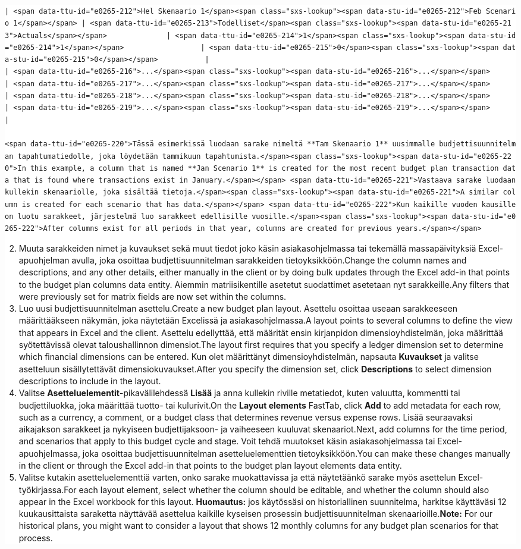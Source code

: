     | <span data-ttu-id="e0265-212">Hel Skenaario 1</span><span class="sxs-lookup"><span data-stu-id="e0265-212">Feb Scenario 1</span></span> | <span data-ttu-id="e0265-213">Todelliset</span><span class="sxs-lookup"><span data-stu-id="e0265-213">Actuals</span></span>              | <span data-ttu-id="e0265-214">1</span><span class="sxs-lookup"><span data-stu-id="e0265-214">1</span></span>                  | <span data-ttu-id="e0265-215">0</span><span class="sxs-lookup"><span data-stu-id="e0265-215">0</span></span>           |
    | <span data-ttu-id="e0265-216">...</span><span class="sxs-lookup"><span data-stu-id="e0265-216">...</span></span>            | <span data-ttu-id="e0265-217">...</span><span class="sxs-lookup"><span data-stu-id="e0265-217">...</span></span>                  | <span data-ttu-id="e0265-218">...</span><span class="sxs-lookup"><span data-stu-id="e0265-218">...</span></span>                | <span data-ttu-id="e0265-219">...</span><span class="sxs-lookup"><span data-stu-id="e0265-219">...</span></span>         |

    <span data-ttu-id="e0265-220">Tässä esimerkissä luodaan sarake nimeltä **Tam Skenaario 1** uusimmalle budjettisuunnitelman tapahtumatiedolle, joka löydetään tammikuun tapahtumista.</span><span class="sxs-lookup"><span data-stu-id="e0265-220">In this example, a column that is named **Jan Scenario 1** is created for the most recent budget plan transaction data that is found where transactions exist in January.</span></span> <span data-ttu-id="e0265-221">Vastaava sarake luodaan kullekin skenaariolle, joka sisältää tietoja.</span><span class="sxs-lookup"><span data-stu-id="e0265-221">A similar column is created for each scenario that has data.</span></span> <span data-ttu-id="e0265-222">Kun kaikille vuoden kausille on luotu sarakkeet, järjestelmä luo sarakkeet edellisille vuosille.</span><span class="sxs-lookup"><span data-stu-id="e0265-222">After columns exist for all periods in that year, columns are created for previous years.</span></span>
2.  <span data-ttu-id="e0265-223">Muuta sarakkeiden nimet ja kuvaukset sekä muut tiedot joko käsin asiakasohjelmassa tai tekemällä massapäivityksiä Excel-apuohjelman avulla, joka osoittaa budjettisuunnitelman sarakkeiden tietoyksikköön.</span><span class="sxs-lookup"><span data-stu-id="e0265-223">Change the column names and descriptions, and any other details, either manually in the client or by doing bulk updates through the Excel add-in that points to the budget plan columns data entity.</span></span> <span data-ttu-id="e0265-224">Aiemmin matriisikentille asetetut suodattimet asetetaan nyt sarakkeille.</span><span class="sxs-lookup"><span data-stu-id="e0265-224">Any filters that were previously set for matrix fields are now set within the columns.</span></span>
3.  <span data-ttu-id="e0265-225">Luo uusi budjettisuunnitelman asettelu.</span><span class="sxs-lookup"><span data-stu-id="e0265-225">Create a new budget plan layout.</span></span> <span data-ttu-id="e0265-226">Asettelu osoittaa useaan sarakkeeseen määrittääkseen näkymän, joka näytetään Excelissä ja asiakasohjelmassa.</span><span class="sxs-lookup"><span data-stu-id="e0265-226">A layout points to several columns to define the view that appears in Excel and the client.</span></span> <span data-ttu-id="e0265-227">Asettelu edellyttää, että määrität ensin kirjanpidon dimensioyhdistelmän, joka määrittää syötettävissä olevat taloushallinnon dimensiot.</span><span class="sxs-lookup"><span data-stu-id="e0265-227">The layout first requires that you specify a ledger dimension set to determine which financial dimensions can be entered.</span></span> <span data-ttu-id="e0265-228">Kun olet määrittänyt dimensioyhdistelmän, napsauta **Kuvaukset** ja valitse asetteluun sisällytettävät dimensiokuvaukset.</span><span class="sxs-lookup"><span data-stu-id="e0265-228">After you specify the dimension set, click **Descriptions** to select dimension descriptions to include in the layout.</span></span>
4.  <span data-ttu-id="e0265-229">Valitse **Asetteluelementit**-pikavälilehdessä **Lisää** ja anna kullekin riville metatiedot, kuten valuutta, kommentti tai budjettiluokka, joka määrittää tuotto- tai kulurivit.</span><span class="sxs-lookup"><span data-stu-id="e0265-229">On the **Layout elements** FastTab, click **Add** to add metadata for each row, such as a currency, a comment, or a budget class that determines revenue versus expense rows.</span></span> <span data-ttu-id="e0265-230">Lisää seuraavaksi aikajakson sarakkeet ja nykyiseen budjettijaksoon- ja vaiheeseen kuuluvat skenaariot.</span><span class="sxs-lookup"><span data-stu-id="e0265-230">Next, add columns for the time period, and scenarios that apply to this budget cycle and stage.</span></span> <span data-ttu-id="e0265-231">Voit tehdä muutokset käsin asiakasohjelmassa tai Excel-apuohjelmassa, joka osoittaa budjettisuunnitelman asetteluelementtien tietoyksikköön.</span><span class="sxs-lookup"><span data-stu-id="e0265-231">You can make these changes manually in the client or through the Excel add-in that points to the budget plan layout elements data entity.</span></span>
5.  <span data-ttu-id="e0265-232">Valitse kutakin asetteluelementtiä varten, onko sarake muokattavissa ja että näytetäänkö sarake myös asettelun Excel-työkirjassa.</span><span class="sxs-lookup"><span data-stu-id="e0265-232">For each layout element, select whether the column should be editable, and whether the column should also appear in the Excel workbook for this layout.</span></span> <span data-ttu-id="e0265-233">**Huomautus:** jos käytössäsi on historiallinen suunnitelma, harkitse käyttäväsi 12 kuukausittaista saraketta näyttävää asettelua kaikille kyseisen prosessin budjettisuunnitelman skenaarioille.</span><span class="sxs-lookup"><span data-stu-id="e0265-233">**Note:** For our historical plans, you might want to consider a layout that shows 12 monthly columns for any budget plan scenarios for that process.</span></span>
